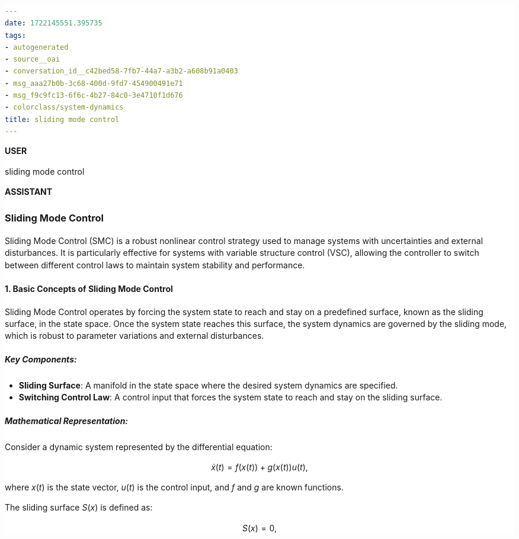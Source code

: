 ```yaml
---
date: 1722145551.395735
tags:
- autogenerated
- source__oai
- conversation_id__c42bed58-7fb7-44a7-a3b2-a608b91a0403
- msg_aaa27b0b-3c68-400d-9fd7-454900491e71
- msg_f9c9fc13-6f6c-4b27-84c0-3e4710f1d676
- colorclass/system-dynamics
title: sliding mode control
---
```


**USER**

sliding mode control


**ASSISTANT**

### Sliding Mode Control

Sliding Mode Control (SMC) is a robust nonlinear control strategy used to manage systems with uncertainties and external disturbances. It is particularly effective for systems with variable structure control (VSC), allowing the controller to switch between different control laws to maintain system stability and performance.

#### 1. **Basic Concepts of Sliding Mode Control**

Sliding Mode Control operates by forcing the system state to reach and stay on a predefined surface, known as the sliding surface, in the state space. Once the system state reaches this surface, the system dynamics are governed by the sliding mode, which is robust to parameter variations and external disturbances.

##### Key Components:

- **Sliding Surface**: A manifold in the state space where the desired system dynamics are specified.
- **Switching Control Law**: A control input that forces the system state to reach and stay on the sliding surface.

##### Mathematical Representation:

Consider a dynamic system represented by the differential equation:

$$
\dot{x}(t) = f(x(t)) + g(x(t))u(t),
$$

where $x(t)$ is the state vector, $u(t)$ is the control input, and $f$ and $g$ are known functions.

The sliding surface $S(x)$ is defined as:

$$
S(x) = 0,
$$
